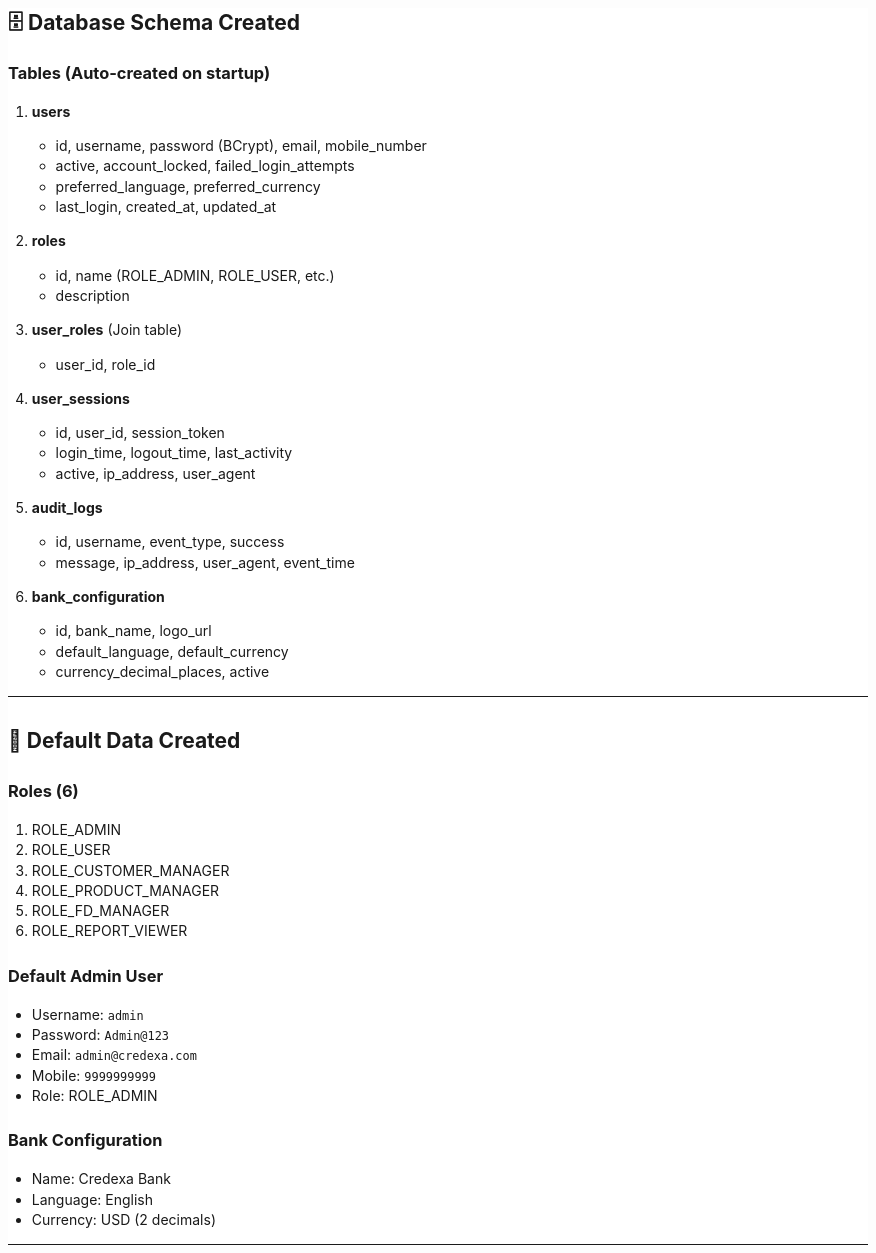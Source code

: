 
## 🗄️ Database Schema Created

### Tables (Auto-created on startup)

1. **users**
   - id, username, password (BCrypt), email, mobile_number
   - active, account_locked, failed_login_attempts
   - preferred_language, preferred_currency
   - last_login, created_at, updated_at

2. **roles**
   - id, name (ROLE_ADMIN, ROLE_USER, etc.)
   - description

3. **user_roles** (Join table)
   - user_id, role_id

4. **user_sessions**
   - id, user_id, session_token
   - login_time, logout_time, last_activity
   - active, ip_address, user_agent

5. **audit_logs**
   - id, username, event_type, success
   - message, ip_address, user_agent, event_time

6. **bank_configuration**
   - id, bank_name, logo_url
   - default_language, default_currency
   - currency_decimal_places, active

---

## 🔐 Default Data Created

### Roles (6)
1. ROLE_ADMIN
2. ROLE_USER
3. ROLE_CUSTOMER_MANAGER
4. ROLE_PRODUCT_MANAGER
5. ROLE_FD_MANAGER
6. ROLE_REPORT_VIEWER

### Default Admin User
- Username: `admin`
- Password: `Admin@123`
- Email: `admin@credexa.com`
- Mobile: `9999999999`
- Role: ROLE_ADMIN

### Bank Configuration
- Name: Credexa Bank
- Language: English
- Currency: USD (2 decimals)

---